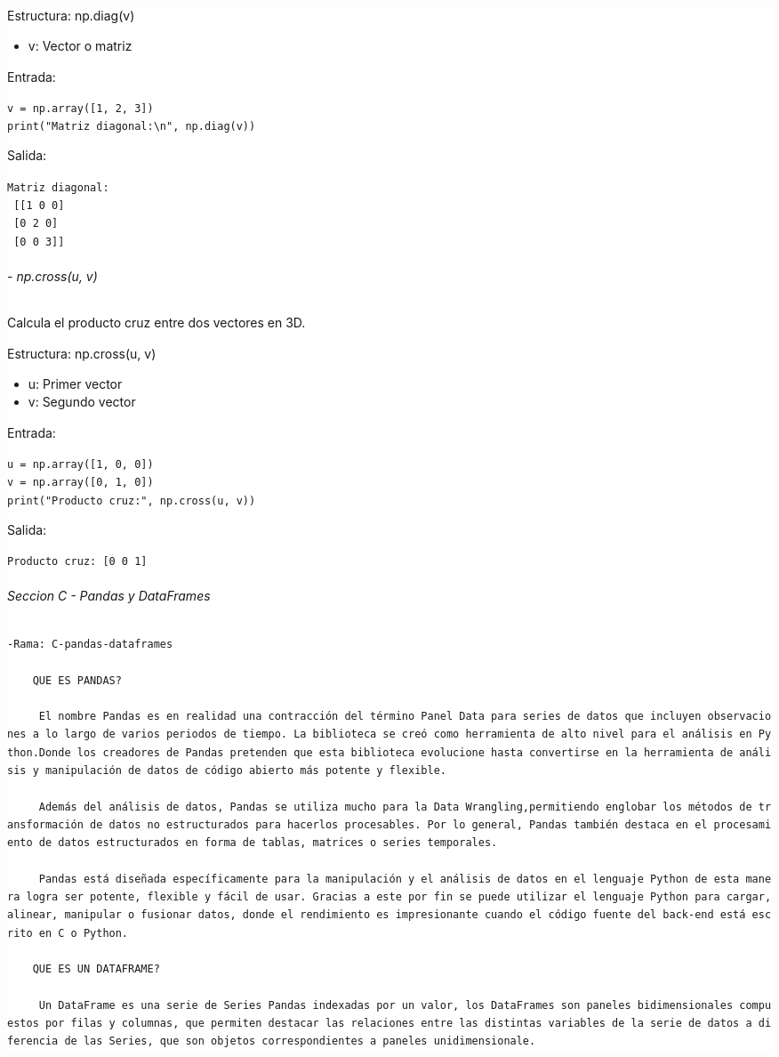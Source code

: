 Estructura: np.diag(v)
- v: Vector o matriz

Entrada:

    v = np.array([1, 2, 3])  
    print("Matriz diagonal:\n", np.diag(v))

Salida: 

    Matriz diagonal:
     [[1 0 0]
     [0 2 0]
     [0 0 3]]

###### - np.cross(u, v)
Calcula el producto cruz entre dos vectores en 3D.

Estructura: np.cross(u, v)
- u: Primer vector
- v: Segundo vector

Entrada:

    u = np.array([1, 0, 0])  
    v = np.array([0, 1, 0])  
    print("Producto cruz:", np.cross(u, v))

Salida: 

    Producto cruz: [0 0 1]

###### Seccion C - Pandas y DataFrames
    -Rama: C-pandas-dataframes
        
        QUE ES PANDAS?
        
         El nombre Pandas es en realidad una contracción del término Panel Data para series de datos que incluyen observaciones a lo largo de varios periodos de tiempo. La biblioteca se creó como herramienta de alto nivel para el análisis en Python.Donde los creadores de Pandas pretenden que esta biblioteca evolucione hasta convertirse en la herramienta de análisis y manipulación de datos de código abierto más potente y flexible.
         
         Además del análisis de datos, Pandas se utiliza mucho para la Data Wrangling,permitiendo englobar los métodos de transformación de datos no estructurados para hacerlos procesables. Por lo general, Pandas también destaca en el procesamiento de datos estructurados en forma de tablas, matrices o series temporales.

         Pandas está diseñada específicamente para la manipulación y el análisis de datos en el lenguaje Python de esta manera logra ser potente, flexible y fácil de usar. Gracias a este por fin se puede utilizar el lenguaje Python para cargar, alinear, manipular o fusionar datos, donde el rendimiento es impresionante cuando el código fuente del back-end está escrito en C o Python.
         
        QUE ES UN DATAFRAME?

         Un DataFrame es una serie de Series Pandas indexadas por un valor, los DataFrames son paneles bidimensionales compuestos por filas y columnas, que permiten destacar las relaciones entre las distintas variables de la serie de datos a diferencia de las Series, que son objetos correspondientes a paneles unidimensionale.
